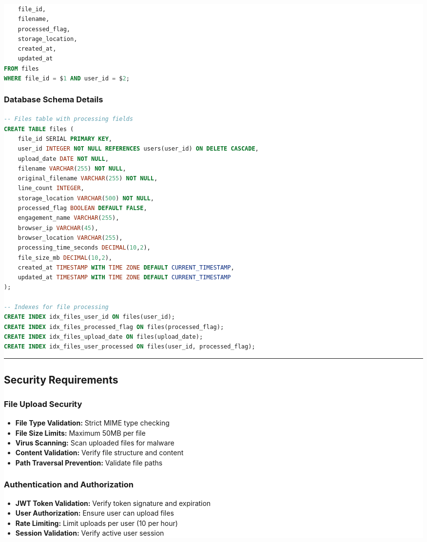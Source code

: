 ```sql
    file_id,
    filename,
    processed_flag,
    storage_location,
    created_at,
    updated_at
FROM files 
WHERE file_id = $1 AND user_id = $2;
```

### Database Schema Details
```sql
-- Files table with processing fields
CREATE TABLE files (
    file_id SERIAL PRIMARY KEY,
    user_id INTEGER NOT NULL REFERENCES users(user_id) ON DELETE CASCADE,
    upload_date DATE NOT NULL,
    filename VARCHAR(255) NOT NULL,
    original_filename VARCHAR(255) NOT NULL,
    line_count INTEGER,
    storage_location VARCHAR(500) NOT NULL,
    processed_flag BOOLEAN DEFAULT FALSE,
    engagement_name VARCHAR(255),
    browser_ip VARCHAR(45),
    browser_location VARCHAR(255),
    processing_time_seconds DECIMAL(10,2),
    file_size_mb DECIMAL(10,2),
    created_at TIMESTAMP WITH TIME ZONE DEFAULT CURRENT_TIMESTAMP,
    updated_at TIMESTAMP WITH TIME ZONE DEFAULT CURRENT_TIMESTAMP
);

-- Indexes for file processing
CREATE INDEX idx_files_user_id ON files(user_id);
CREATE INDEX idx_files_processed_flag ON files(processed_flag);
CREATE INDEX idx_files_upload_date ON files(upload_date);
CREATE INDEX idx_files_user_processed ON files(user_id, processed_flag);
```

---

## Security Requirements

### File Upload Security
- **File Type Validation:** Strict MIME type checking
- **File Size Limits:** Maximum 50MB per file
- **Virus Scanning:** Scan uploaded files for malware
- **Content Validation:** Verify file structure and content
- **Path Traversal Prevention:** Validate file paths

### Authentication and Authorization
- **JWT Token Validation:** Verify token signature and expiration
- **User Authorization:** Ensure user can upload files
- **Rate Limiting:** Limit uploads per user (10 per hour)
- **Session Validation:** Verify active user session
